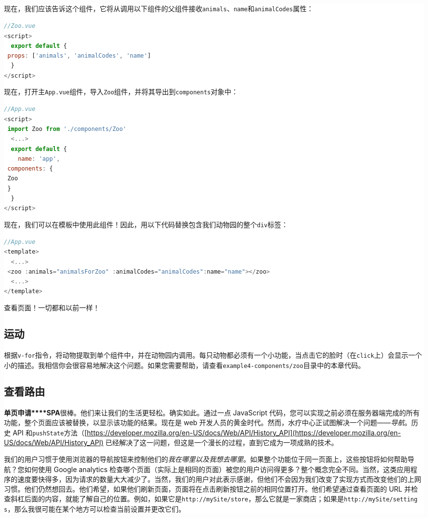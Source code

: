 现在，我们应该告诉这个组件，它将从调用以下组件的父组件接收`animals`、`name`和`animalCodes`属性：

```js
//Zoo.vue
<script>
  export default {
 props: ['animals', 'animalCodes', 'name']
  }
</script>
```

现在，打开主`App.vue`组件，导入`Zoo`组件，并将其导出到`components`对象中：

```js
//App.vue
<script>
 import Zoo from './components/Zoo'
  <...>
  export default {
    name: 'app',
 components: {
 Zoo
 }
  }
</script>
```

现在，我们可以在模板中使用此组件！因此，用以下代码替换包含我们动物园的整个`div`标签：

```js
//App.vue
<template>
  <...>
 <zoo :animals="animalsForZoo" :animalCodes="animalCodes":name="name"></zoo>
  <...>
</template>
```

查看页面！一切都和以前一样！

## 运动

根据`v-for`指令，将动物提取到单个组件中，并在动物园内调用。每只动物都必须有一个小功能，当点击它的脸时（在`click`上）会显示一个小的描述。我相信你会很容易地解决这个问题。如果您需要帮助，请查看`example4-components/zoo`目录中的本章代码。

## 查看路由

**单页申请****SPA**很棒。他们来让我们的生活更轻松。确实如此。通过一点 JavaScript 代码，您可以实现之前必须在服务器端完成的所有功能，整个页面应该被替换，以显示该功能的结果。现在是 web 开发人员的黄金时代。然而，水疗中心正试图解决一个问题——*导航*。历史 API 和`pushState`方法（[https://developer.mozilla.org/en-US/docs/Web/API/History_API](https://developer.mozilla.org/en-US/docs/Web/API/History_API) 已经解决了这一问题，但这是一个漫长的过程，直到它成为一项成熟的技术。

我们的用户习惯于使用浏览器的导航按钮来控制他们的*我在哪里以及我想去哪里*。如果整个功能位于同一页面上，这些按钮将如何帮助导航？您如何使用 Google analytics 检查哪个页面（实际上是相同的页面）被您的用户访问得更多？整个概念完全不同。当然，这类应用程序的速度要快得多，因为请求的数量大大减少了。当然，我们的用户对此表示感谢，但他们不会因为我们改变了实现方式而改变他们的上网习惯。他们仍然想回去。他们希望，如果他们刷新页面，页面将在点击刷新按钮之前的相同位置打开。他们希望通过查看页面的 URL 并检查斜杠后面的内容，就能了解自己的位置。例如，如果它是`http://mySite/store`，那么它就是一家商店；如果是`http://mySite/settings`，那么我很可能在某个地方可以检查当前设置并更改它们。
